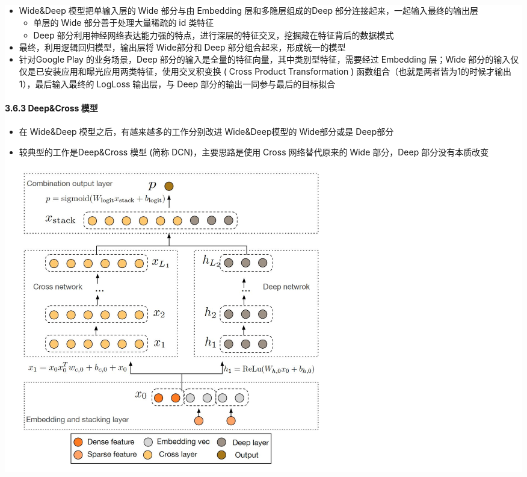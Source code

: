 - Wide&Deep 模型把单输入层的 Wide 部分与由 Embedding 层和多隐层组成的Deep 部分连接起来，一起输入最终的输出层
  - 单层的 Wide 部分善于处理大量稀疏的 id 类特征
  - Deep 部分利用神经网络表达能力强的特点，进行深层的特征交叉，挖掘藏在特征背后的数据模式
- 最终，利用逻辑回归模型，输出层将 Wide部分和 Deep 部分组合起来，形成统一的模型
- 针对Google Play 的业务场景，Deep 部分的输入是全量的特征向量，其中类别型特征，需要经过 Embedding 层；Wide 部分的输入仅仅是已安装应用和曝光应用两类特征，使用交叉积变换 ( Cross Product Transformation ) 函数组合（也就是两者皆为1的时候才输出1），最后输入最终的 LogLoss 输出层，与 Deep 部分的输出一同参与最后的目标拟合

#### 3.6.3 Deep&Cross 模型

- 在 Wide&Deep 模型之后，有越来越多的工作分别改进 Wide&Deep模型的 Wide部分或是 Deep部分

- 较典型的工作是Deep&Cross 模型 (简称 DCN)，主要思路是使用 Cross 网络替代原来的 Wide 部分，Deep 部分没有本质改变

  <img src=".\推荐系统_img\DeepCross模型架构图.jpg" style="zoom:50%;" />
